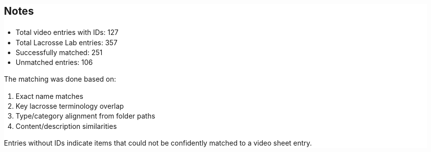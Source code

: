## Notes

- Total video entries with IDs: 127
- Total Lacrosse Lab entries: 357
- Successfully matched: 251
- Unmatched entries: 106

The matching was done based on:
1. Exact name matches
2. Key lacrosse terminology overlap
3. Type/category alignment from folder paths
4. Content/description similarities

Entries without IDs indicate items that could not be confidently matched to a video sheet entry.